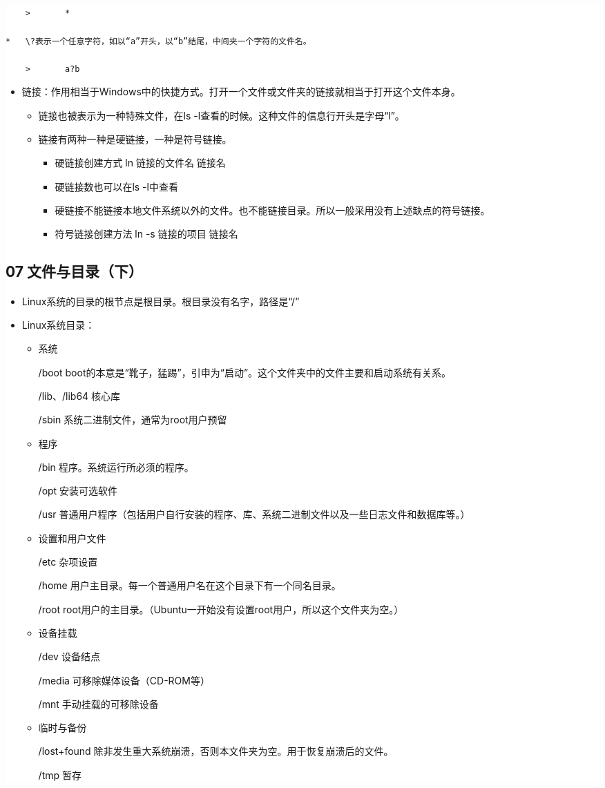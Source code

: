         >       *

    *   \?表示一个任意字符，如以“a”开头，以“b”结尾，中间夹一个字符的文件名。

        >       a?b

 *  链接：作用相当于Windows中的快捷方式。打开一个文件或文件夹的链接就相当于打开这个文件本身。

    *   链接也被表示为一种特殊文件，在ls -l查看的时候。这种文件的信息行开头是字母“l”。

    *   链接有两种一种是硬链接，一种是符号链接。

        *   硬链接创建方式 ln 链接的文件名 链接名

        *   硬链接数也可以在ls -l中查看

        *   硬链接不能链接本地文件系统以外的文件。也不能链接目录。所以一般采用没有上述缺点的符号链接。

        *   符号链接创建方法 ln -s 链接的项目 链接名   

07 文件与目录（下）
----

*   Linux系统的目录的根节点是根目录。根目录没有名字，路径是“/”

*   Linux系统目录：

    *   系统

        /boot   boot的本意是“靴子，猛踢”，引申为“启动”。这个文件夹中的文件主要和启动系统有关系。

        /lib、/lib64   核心库

        /sbin   系统二进制文件，通常为root用户预留

    *   程序

        /bin    程序。系统运行所必须的程序。

        /opt    安装可选软件

        /usr    普通用户程序（包括用户自行安装的程序、库、系统二进制文件以及一些日志文件和数据库等。）

    *   设置和用户文件

        /etc    杂项设置

        /home   用户主目录。每一个普通用户名在这个目录下有一个同名目录。

        /root   root用户的主目录。（Ubuntu一开始没有设置root用户，所以这个文件夹为空。）

    *   设备挂载

        /dev    设备结点

        /media  可移除媒体设备（CD-ROM等）

        /mnt    手动挂载的可移除设备

    *   临时与备份

        /lost+found 除非发生重大系统崩溃，否则本文件夹为空。用于恢复崩溃后的文件。

        /tmp    暂存
